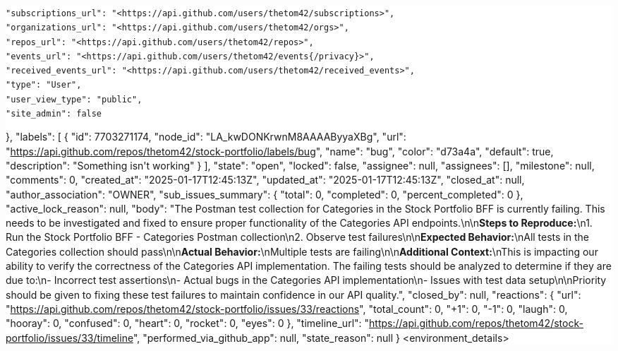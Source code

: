     "subscriptions_url": "<https://api.github.com/users/thetom42/subscriptions>",
    "organizations_url": "<https://api.github.com/users/thetom42/orgs>",
    "repos_url": "<https://api.github.com/users/thetom42/repos>",
    "events_url": "<https://api.github.com/users/thetom42/events{/privacy}>",
    "received_events_url": "<https://api.github.com/users/thetom42/received_events>",
    "type": "User",
    "user_view_type": "public",
    "site_admin": false
  },
  "labels": [
    {
      "id": 7703271174,
      "node_id": "LA_kwDONKrwnM8AAAAByyaXBg",
      "url": "https://api.github.com/repos/thetom42/stock-portfolio/labels/bug",
      "name": "bug",
      "color": "d73a4a",
      "default": true,
      "description": "Something isn't working"
    }
  ],
  "state": "open",
  "locked": false,
  "assignee": null,
  "assignees": [],
  "milestone": null,
  "comments": 0,
  "created_at": "2025-01-17T12:45:13Z",
  "updated_at": "2025-01-17T12:45:13Z",
  "closed_at": null,
  "author_association": "OWNER",
  "sub_issues_summary": {
    "total": 0,
    "completed": 0,
    "percent_completed": 0
  },
  "active_lock_reason": null,
  "body": "The Postman test collection for Categories in the Stock Portfolio BFF is currently failing. This needs to be investigated and fixed to ensure proper functionality of the Categories API endpoints.\n\n**Steps to Reproduce:**\n1. Run the Stock Portfolio BFF - Categories Postman collection\n2. Observe test failures\n\n**Expected Behavior:**\nAll tests in the Categories collection should pass\n\n**Actual Behavior:**\nMultiple tests are failing\n\n**Additional Context:**\nThis is impacting our ability to verify the correctness of the Categories API implementation. The failing tests should be analyzed to determine if they are due to:\n- Incorrect test assertions\n- Actual bugs in the Categories API implementation\n- Issues with test data setup\n\nPriority should be given to fixing these test failures to maintain confidence in our API quality.",
  "closed_by": null,
  "reactions": {
    "url": "<https://api.github.com/repos/thetom42/stock-portfolio/issues/33/reactions>",
    "total_count": 0,
    "+1": 0,
    "-1": 0,
    "laugh": 0,
    "hooray": 0,
    "confused": 0,
    "heart": 0,
    "rocket": 0,
    "eyes": 0
  },
  "timeline_url": "<https://api.github.com/repos/thetom42/stock-portfolio/issues/33/timeline>",
  "performed_via_github_app": null,
  "state_reason": null
}
<environment_details>
